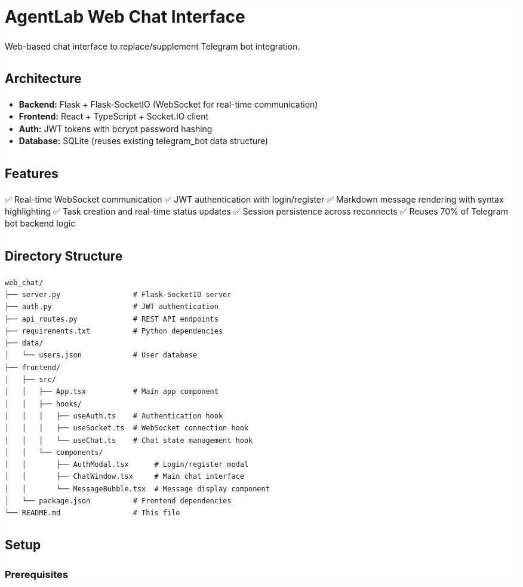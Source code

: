 # AgentLab Web Chat Interface

Web-based chat interface to replace/supplement Telegram bot integration.

## Architecture

- **Backend:** Flask + Flask-SocketIO (WebSocket for real-time communication)
- **Frontend:** React + TypeScript + Socket.IO client
- **Auth:** JWT tokens with bcrypt password hashing
- **Database:** SQLite (reuses existing telegram_bot data structure)

## Features

✅ Real-time WebSocket communication
✅ JWT authentication with login/register
✅ Markdown message rendering with syntax highlighting
✅ Task creation and real-time status updates
✅ Session persistence across reconnects
✅ Reuses 70% of Telegram bot backend logic

## Directory Structure

```
web_chat/
├── server.py                 # Flask-SocketIO server
├── auth.py                   # JWT authentication
├── api_routes.py             # REST API endpoints
├── requirements.txt          # Python dependencies
├── data/
│   └── users.json            # User database
├── frontend/
│   ├── src/
│   │   ├── App.tsx           # Main app component
│   │   ├── hooks/
│   │   │   ├── useAuth.ts    # Authentication hook
│   │   │   ├── useSocket.ts  # WebSocket connection hook
│   │   │   └── useChat.ts    # Chat state management hook
│   │   └── components/
│   │       ├── AuthModal.tsx      # Login/register modal
│   │       ├── ChatWindow.tsx     # Main chat interface
│   │       └── MessageBubble.tsx  # Message display component
│   └── package.json          # Frontend dependencies
└── README.md                 # This file
```

## Setup

### Prerequisites
